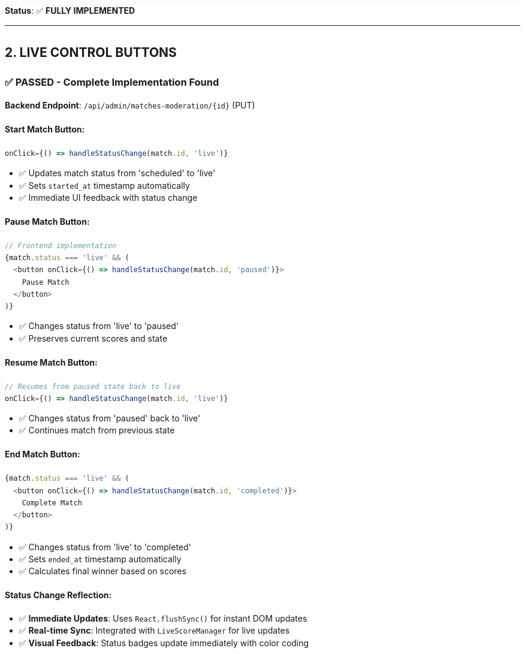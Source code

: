 **Status**: ✅ **FULLY IMPLEMENTED**

---

## 2. LIVE CONTROL BUTTONS

### ✅ PASSED - Complete Implementation Found

**Backend Endpoint**: `/api/admin/matches-moderation/{id}` (PUT)

#### Start Match Button:
```javascript
onClick={() => handleStatusChange(match.id, 'live')}
```
- ✅ Updates match status from 'scheduled' to 'live'
- ✅ Sets `started_at` timestamp automatically
- ✅ Immediate UI feedback with status change

#### Pause Match Button:
```javascript
// Frontend implementation
{match.status === 'live' && (
  <button onClick={() => handleStatusChange(match.id, 'paused')}>
    Pause Match
  </button>
)}
```
- ✅ Changes status from 'live' to 'paused'
- ✅ Preserves current scores and state

#### Resume Match Button:
```javascript
// Resumes from paused state back to live
onClick={() => handleStatusChange(match.id, 'live')}
```
- ✅ Changes status from 'paused' back to 'live'
- ✅ Continues match from previous state

#### End Match Button:
```javascript
{match.status === 'live' && (
  <button onClick={() => handleStatusChange(match.id, 'completed')}>
    Complete Match
  </button>
)}
```
- ✅ Changes status from 'live' to 'completed'
- ✅ Sets `ended_at` timestamp automatically
- ✅ Calculates final winner based on scores

#### Status Change Reflection:
- ✅ **Immediate Updates**: Uses `React.flushSync()` for instant DOM updates
- ✅ **Real-time Sync**: Integrated with `LiveScoreManager` for live updates
- ✅ **Visual Feedback**: Status badges update immediately with color coding
